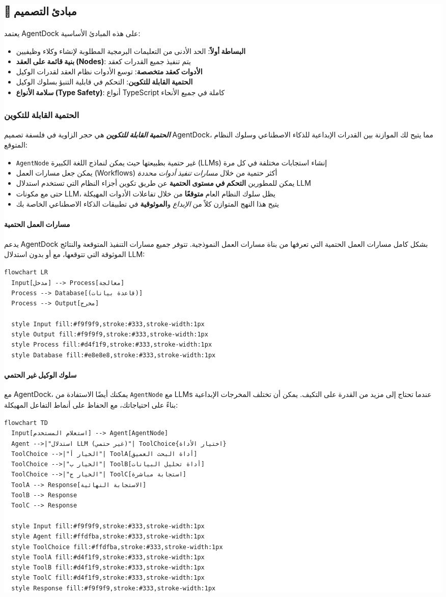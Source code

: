 ## 🧠 مبادئ التصميم

يعتمد AgentDock على هذه المبادئ الأساسية:

-   **البساطة أولاً**: الحد الأدنى من التعليمات البرمجية المطلوبة لإنشاء وكلاء وظيفيين
-   **بنية قائمة على العقد (Nodes)**: يتم تنفيذ جميع القدرات كعقد
-   **الأدوات كعقد متخصصة**: توسع الأدوات نظام العقد لقدرات الوكيل
-   **الحتمية القابلة للتكوين**: التحكم في قابلية التنبؤ بسلوك الوكيل
-   **سلامة الأنواع (Type Safety)**: أنواع TypeScript كاملة في جميع الأنحاء

### الحتمية القابلة للتكوين

***الحتمية القابلة للتكوين*** هي حجر الزاوية في فلسفة تصميم AgentDock، مما يتيح لك الموازنة بين القدرات الإبداعية للذكاء الاصطناعي وسلوك النظام المتوقع:

-   `AgentNode` غير حتمية بطبيعتها حيث يمكن لنماذج اللغة الكبيرة (LLMs) إنشاء استجابات مختلفة في كل مرة
-   يمكن جعل مسارات العمل (Workflows) أكثر حتمية من خلال *مسارات تنفيذ أدوات محددة*
-   يمكن للمطورين **التحكم في مستوى الحتمية** عن طريق تكوين أجزاء النظام التي تستخدم استدلال LLM
-   حتى مع مكونات LLM، يظل سلوك النظام العام **متوقعًا** من خلال تفاعلات الأدوات المهيكلة
-   يتيح هذا النهج المتوازن كلاً من *الإبداع* و**الموثوقية** في تطبيقات الذكاء الاصطناعي الخاصة بك

#### مسارات العمل الحتمية

يدعم AgentDock بشكل كامل مسارات العمل الحتمية التي تعرفها من بناة مسارات العمل النموذجية. تتوفر جميع مسارات التنفيذ المتوقعة والنتائج الموثوقة التي تتوقعها، مع أو بدون استدلال LLM:

```mermaid
flowchart LR
  Input[مدخل] --> Process[معالجة]
  Process --> Database[(قاعدة بيانات)]
  Process --> Output[مخرج]

  style Input fill:#f9f9f9,stroke:#333,stroke-width:1px
  style Output fill:#f9f9f9,stroke:#333,stroke-width:1px
  style Process fill:#d4f1f9,stroke:#333,stroke-width:1px
  style Database fill:#e8e8e8,stroke:#333,stroke-width:1px
```

#### سلوك الوكيل غير الحتمي

مع AgentDock، يمكنك أيضًا الاستفادة من `AgentNode` مع LLMs عندما تحتاج إلى مزيد من القدرة على التكيف. يمكن أن تختلف المخرجات الإبداعية بناءً على احتياجاتك، مع الحفاظ على أنماط التفاعل المهيكلة:

```mermaid
flowchart TD
  Input[استعلام المستخدم] --> Agent[AgentNode]
  Agent -->|"استدلال LLM (غير حتمي)"| ToolChoice{اختيار الأداة}
  ToolChoice -->|"الخيار أ"| ToolA[أداة البحث العميق]
  ToolChoice -->|"الخيار ب"| ToolB[أداة تحليل البيانات]
  ToolChoice -->|"الخيار ج"| ToolC[استجابة مباشرة]
  ToolA --> Response[الاستجابة النهائية]
  ToolB --> Response
  ToolC --> Response

  style Input fill:#f9f9f9,stroke:#333,stroke-width:1px
  style Agent fill:#ffdfba,stroke:#333,stroke-width:1px
  style ToolChoice fill:#ffdfba,stroke:#333,stroke-width:1px
  style ToolA fill:#d4f1f9,stroke:#333,stroke-width:1px
  style ToolB fill:#d4f1f9,stroke:#333,stroke-width:1px
  style ToolC fill:#d4f1f9,stroke:#333,stroke-width:1px
  style Response fill:#f9f9f9,stroke:#333,stroke-width:1px
```
